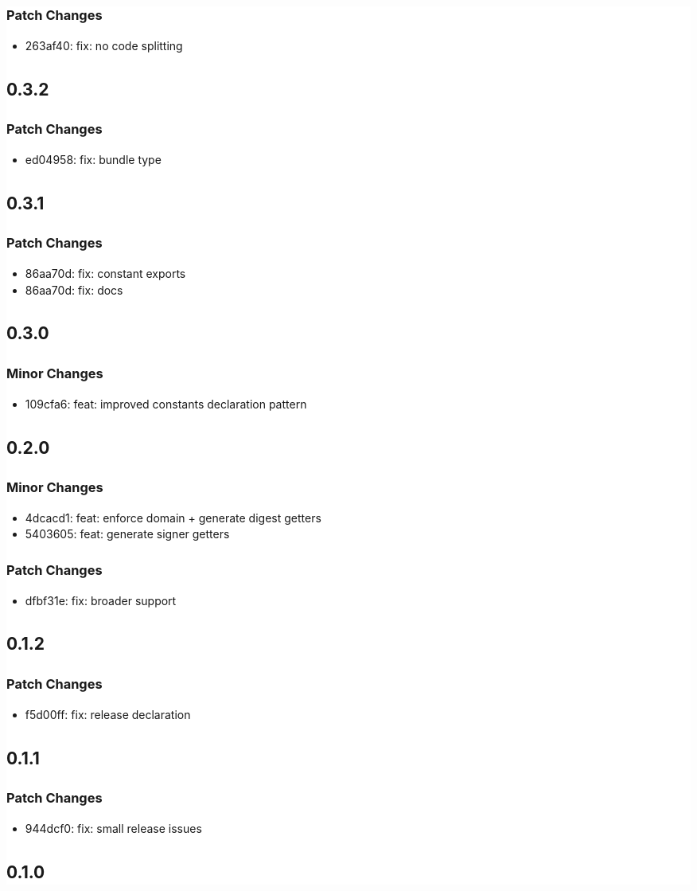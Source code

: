 ### Patch Changes

-   263af40: fix: no code splitting

## 0.3.2

### Patch Changes

-   ed04958: fix: bundle type

## 0.3.1

### Patch Changes

-   86aa70d: fix: constant exports
-   86aa70d: fix: docs

## 0.3.0

### Minor Changes

-   109cfa6: feat: improved constants declaration pattern

## 0.2.0

### Minor Changes

-   4dcacd1: feat: enforce domain + generate digest getters
-   5403605: feat: generate signer getters

### Patch Changes

-   dfbf31e: fix: broader support

## 0.1.2

### Patch Changes

-   f5d00ff: fix: release declaration

## 0.1.1

### Patch Changes

-   944dcf0: fix: small release issues

## 0.1.0

